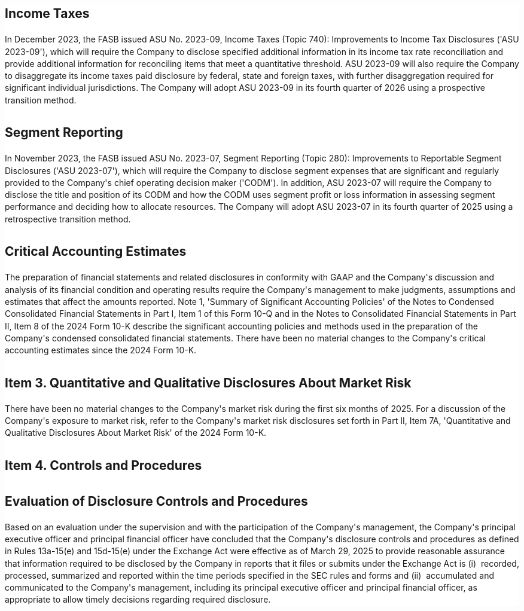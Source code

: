 ## Income Taxes

In December 2023, the FASB issued ASU No. 2023-09, Income Taxes (Topic 740): Improvements to Income Tax Disclosures ('ASU 2023-09'), which will require the Company to disclose specified additional information in its income tax rate reconciliation and provide additional information for reconciling items that meet a quantitative threshold. ASU 2023-09 will also require the Company  to  disaggregate  its  income  taxes  paid  disclosure  by  federal,  state  and  foreign  taxes,  with  further  disaggregation required  for  significant  individual  jurisdictions.  The  Company  will  adopt  ASU  2023-09  in  its  fourth  quarter  of  2026  using  a prospective transition method.

## Segment Reporting

In November 2023, the FASB issued ASU No. 2023-07, Segment Reporting (Topic 280): Improvements to Reportable Segment Disclosures ('ASU 2023-07'), which will require the Company to disclose segment expenses that are significant and regularly provided to  the  Company's chief  operating  decision  maker  ('CODM').  In  addition,  ASU  2023-07  will  require  the  Company  to disclose the title and position of its CODM and how the CODM uses segment profit or loss information in assessing segment performance and deciding how to allocate resources. The Company will adopt ASU 2023-07 in its fourth quarter of 2025 using a retrospective transition method.

## Critical Accounting Estimates

The preparation of financial statements and related disclosures in conformity with GAAP and the Company's discussion and analysis of its financial condition and operating results require the Company's management to make judgments, assumptions and estimates that affect the amounts reported. Note 1, 'Summary of Significant Accounting Policies' of the Notes to Condensed Consolidated Financial Statements in Part I, Item 1 of this Form 10-Q and in the Notes to Consolidated Financial Statements in Part II, Item 8 of the 2024 Form 10-K describe the significant accounting policies and methods used in the preparation of the Company's  condensed  consolidated  financial  statements.  There  have  been  no  material  changes  to  the  Company's  critical accounting estimates since the 2024 Form 10-K.

## Item 3. Quantitative and Qualitative Disclosures About Market Risk

There have been no material changes to the Company's market risk during the first six months of 2025. For a discussion of the Company's exposure to market risk, refer to the Company's market risk disclosures set forth in Part II, Item 7A, 'Quantitative and Qualitative Disclosures About Market Risk' of the 2024 Form 10-K.

## Item 4. Controls and Procedures

## Evaluation of Disclosure Controls and Procedures

Based on an evaluation under the supervision and with the participation of the Company's management, the Company's principal executive officer and principal financial officer have concluded that the Company's disclosure controls and procedures as defined in Rules 13a-15(e) and 15d-15(e) under the Exchange Act were effective as of March 29, 2025 to provide reasonable assurance that  information  required  to  be  disclosed  by  the  Company  in  reports  that  it  files  or  submits  under  the  Exchange  Act  is (i)  recorded,  processed,  summarized  and  reported  within  the  time  periods  specified  in  the  SEC  rules  and  forms  and (ii)  accumulated  and  communicated  to  the  Company's  management,  including  its  principal  executive  officer  and  principal financial officer, as appropriate to allow timely decisions regarding required disclosure.

